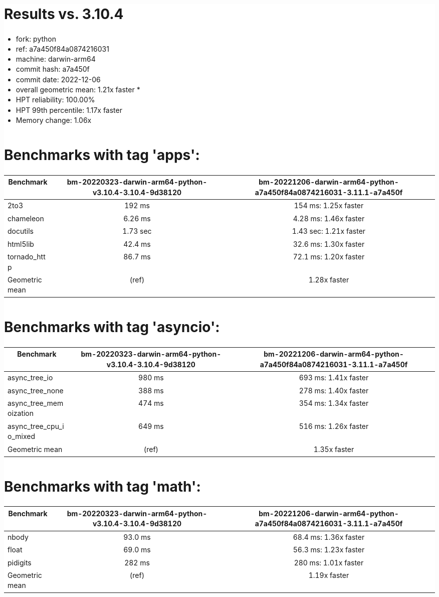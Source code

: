 
# Results vs. 3.10.4

- fork: python
- ref: a7a450f84a0874216031
- machine: darwin-arm64
- commit hash: a7a450f
- commit date: 2022-12-06
- overall geometric mean: 1.21x faster \*
- HPT reliability: 100.00%
- HPT 99th percentile: 1.17x faster
- Memory change: 1.06x

Benchmarks with tag 'apps':
===========================

| Benchmark      | bm-20220323-darwin-arm64-python-v3.10.4-3.10.4-9d38120 | bm-20221206-darwin-arm64-python-a7a450f84a0874216031-3.11.1-a7a450f |
|----------------|:------------------------------------------------------:|:-------------------------------------------------------------------:|
| 2to3           | 192 ms                                                 | 154 ms: 1.25x faster                                                |
| chameleon      | 6.26 ms                                                | 4.28 ms: 1.46x faster                                               |
| docutils       | 1.73 sec                                               | 1.43 sec: 1.21x faster                                              |
| html5lib       | 42.4 ms                                                | 32.6 ms: 1.30x faster                                               |
| tornado_http   | 86.7 ms                                                | 72.1 ms: 1.20x faster                                               |
| Geometric mean | (ref)                                                  | 1.28x faster                                                        |

Benchmarks with tag 'asyncio':
==============================

| Benchmark               | bm-20220323-darwin-arm64-python-v3.10.4-3.10.4-9d38120 | bm-20221206-darwin-arm64-python-a7a450f84a0874216031-3.11.1-a7a450f |
|-------------------------|:------------------------------------------------------:|:-------------------------------------------------------------------:|
| async_tree_io           | 980 ms                                                 | 693 ms: 1.41x faster                                                |
| async_tree_none         | 388 ms                                                 | 278 ms: 1.40x faster                                                |
| async_tree_memoization  | 474 ms                                                 | 354 ms: 1.34x faster                                                |
| async_tree_cpu_io_mixed | 649 ms                                                 | 516 ms: 1.26x faster                                                |
| Geometric mean          | (ref)                                                  | 1.35x faster                                                        |

Benchmarks with tag 'math':
===========================

| Benchmark      | bm-20220323-darwin-arm64-python-v3.10.4-3.10.4-9d38120 | bm-20221206-darwin-arm64-python-a7a450f84a0874216031-3.11.1-a7a450f |
|----------------|:------------------------------------------------------:|:-------------------------------------------------------------------:|
| nbody          | 93.0 ms                                                | 68.4 ms: 1.36x faster                                               |
| float          | 69.0 ms                                                | 56.3 ms: 1.23x faster                                               |
| pidigits       | 282 ms                                                 | 280 ms: 1.01x faster                                                |
| Geometric mean | (ref)                                                  | 1.19x faster                                                        |

